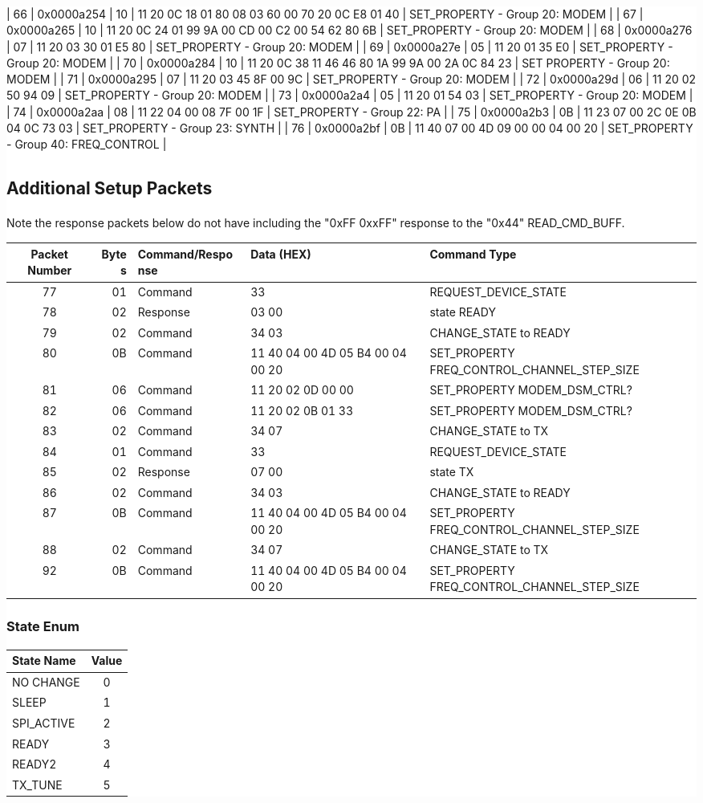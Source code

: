 | 66 | 0x0000a254 | 10 | 11 20 0C 18 01 80 08 03 60 00 70 20 0C E8 01 40 | SET_PROPERTY - Group 20: MODEM |
| 67 | 0x0000a265 | 10 | 11 20 0C 24 01 99 9A 00 CD 00 C2 00 54 62 80 6B | SET_PROPERTY - Group 20: MODEM |
| 68 | 0x0000a276 | 07 | 11 20 03 30 01 E5 80    | SET_PROPERTY - Group 20: MODEM                         |
| 69 | 0x0000a27e | 05 | 11 20 01 35 E0          | SET_PROPERTY - Group 20: MODEM                         |
| 70 | 0x0000a284 | 10 | 11 20 0C 38 11 46 46 80 1A 99 9A 00 2A 0C 84 23 | SET PROPERTY - Group 20: MODEM |
| 71 | 0x0000a295 | 07 | 11 20 03 45 8F 00 9C    | SET_PROPERTY - Group 20: MODEM                         |
| 72 | 0x0000a29d | 06 | 11 20 02 50 94 09       | SET_PROPERTY - Group 20: MODEM                         |
| 73 | 0x0000a2a4 | 05 | 11 20 01 54 03          | SET_PROPERTY - Group 20: MODEM                         |
| 74 | 0x0000a2aa | 08 | 11 22 04 00 08 7F 00 1F | SET_PROPERTY - Group 22: PA                            |
| 75 | 0x0000a2b3 | 0B | 11 23 07 00 2C 0E 0B 04 0C 73 03 | SET_PROPERTY - Group 23: SYNTH                |
| 76 | 0x0000a2bf | 0B | 11 40 07 00 4D 09 00 00 04 00 20 | SET_PROPERTY - Group 40: FREQ_CONTROL         |

## Additional Setup Packets

Note the response packets below do not have including the "0xFF 0xxFF" response to the "0x44" READ_CMD_BUFF.

| Packet Number | Bytes | Command/Response | Data (HEX) | Command Type |
| :-----------: | ----: | :----------- | :--------- | :----------- |
| 77            | 01    | Command      | 33         | REQUEST_DEVICE_STATE |
| 78            | 02    | Response     | 03 00      | state READY | 
| 79            | 02    | Command      | 34 03      | CHANGE_STATE to READY |
| 80            | 0B    | Command      | 11 40 04 00 4D 05 B4 00 04 00 20 | SET_PROPERTY FREQ_CONTROL_CHANNEL_STEP_SIZE |
| 81            | 06    | Command      | 11 20 02 0D 00 00 | SET_PROPERTY MODEM_DSM_CTRL? |
| 82            | 06    | Command      | 11 20 02 0B 01 33 | SET_PROPERTY MODEM_DSM_CTRL? |
| 83            | 02    | Command      | 34 07      | CHANGE_STATE to TX |
| 84            | 01    | Command      | 33         | REQUEST_DEVICE_STATE |
| 85            | 02    | Response     | 07 00      | state TX |
| 86            | 02    | Command      | 34 03      | CHANGE_STATE to READY |
| 87            | 0B    | Command      | 11 40 04 00 4D 05 B4 00 04 00 20 | SET_PROPERTY FREQ_CONTROL_CHANNEL_STEP_SIZE |
| 88            | 02    | Command      | 34 07      | CHANGE_STATE to TX |
| 92            | 0B    | Command      | 11 40 04 00 4D 05 B4 00 04 00 20 | SET_PROPERTY FREQ_CONTROL_CHANNEL_STEP_SIZE |

### State Enum
| State Name | Value | 
| :--------- | :---: |
| NO CHANGE  | 0     | 
| SLEEP      | 1     |
| SPI_ACTIVE | 2     |
| READY      | 3     | 
| READY2     | 4     | 
| TX_TUNE    | 5     |